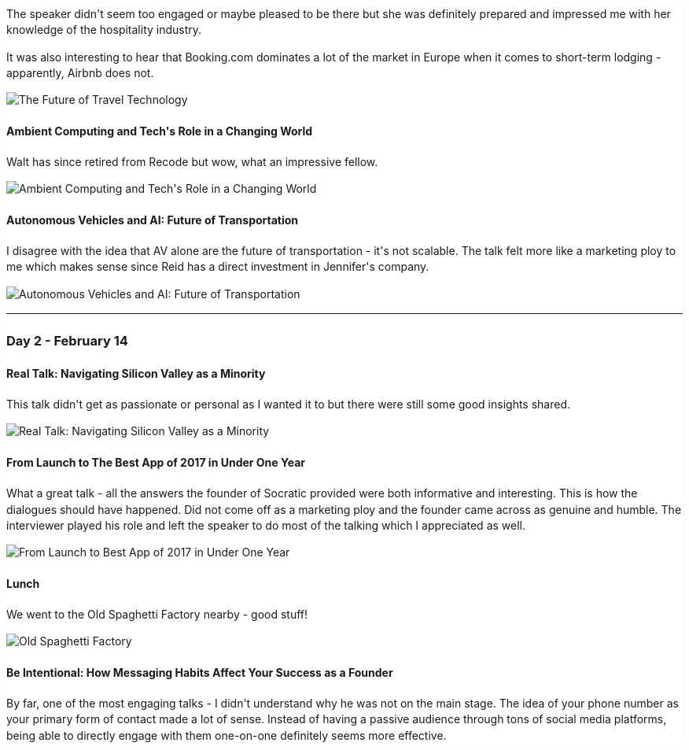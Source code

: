The speaker didn't seem too engaged or maybe pleased to be there but she was definitely prepared and impressed me with her knowledge of the hospitality industry.

It was also interesting to hear that Booking.com dominates a lot of the market in Europe when it comes to short-term lodging - apparently, Airbnb does not.

![The Future of Travel Technology](https://imgur.com/j6BIKZP.jpg)

#### Ambient Computing and Tech's Role in a Changing World

Walt has since retired from Recode but wow, what an impressive fellow.

![Ambient Computing and Tech's Role in a Changing World](https://imgur.com/Rdg8eri.jpg)

#### Autonomous Vehicles and AI: Future of Transportation

I disagree with the idea that AV alone are the future of transportation - it's not scalable. The talk felt more like a marketing ploy to me which makes sense since Reid has a direct investment in Jennifer's company.

![Autonomous Vehicles and AI: Future of Transportation](https://imgur.com/0v3uQgO.jpg)

---

### Day 2 - February 14

#### Real Talk: Navigating Silicon Valley as a Minority

This talk didn't get as passionate or personal as I wanted it to but there were still some good insights shared.

![Real Talk: Navigating Silicon Valley as a Minority](https://i.imgur.com/xU5WZGr.jpg)

#### From Launch to The Best App of 2017 in Under One Year

What a great talk - all the answers the founder of Socratic provided were both informative and interesting. This is how the dialogues should have happened. Did not come off as a marketing ploy and the founder came across as genuine and humble. The interviewer played his role and left the speaker to do most of the talking which I appreciated as well.

![From Launch to Best App of 2017 in Under One Year](https://imgur.com/yUc8IU8.jpg)

#### Lunch

We went to the Old Spaghetti Factory nearby - good stuff!

![Old Spaghetti Factory](https://imgur.com/ZxTmfog.jpg)

#### Be Intentional: How Messaging Habits Affect Your Success as a Founder

By far, one of the most engaging talks - I didn't understand why he was not on the main stage. The idea of your phone number as your primary form of contact made a lot of sense. Instead of having a passive audience through tons of social media platforms, being able to directly engage with them one-on-one definitely seems more effective.
